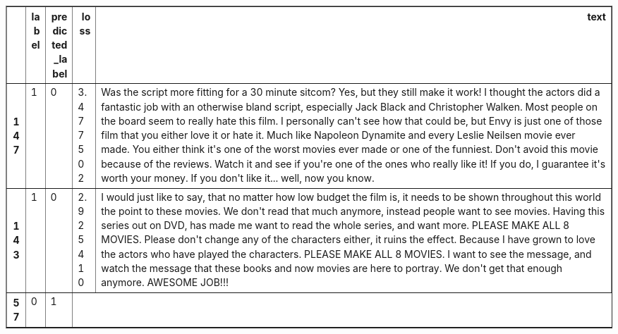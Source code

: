 </div>
</div>

<div class="output_wrapper">
<div class="output">

<div class="output_area">


<div class="output_html rendered_html output_subarea output_execute_result">
<div>
<style scoped>
    .dataframe tbody tr th:only-of-type {
        vertical-align: middle;
    }

    .dataframe tbody tr th {
        vertical-align: top;
    }

    .dataframe thead th {
        text-align: right;
    }
</style>
<table border="1" class="dataframe">
  <thead>
    <tr style="text-align: right;">
      <th></th>
      <th>label</th>
      <th>predicted_label</th>
      <th>loss</th>
      <th>text</th>
    </tr>
  </thead>
  <tbody>
    <tr>
      <th>147</th>
      <td>1</td>
      <td>0</td>
      <td>3.477502</td>
      <td>Was the script more fitting for a 30 minute sitcom? Yes, but they still make it work! I thought the actors did a fantastic job with an otherwise bland script, especially Jack Black and Christopher Walken. Most people on the board seem to really hate this film. I personally can't see how that could be, but Envy is just one of those film that you either love it or hate it. Much like Napoleon Dynamite and every Leslie Neilsen movie ever made. You either think it's one of the worst movies ever made or one of the funniest. Don't avoid this movie because of the reviews. Watch it and see if you're one of the ones who really like it! If you do, I guarantee it's worth your money. If you don't like it... well, now you know.</td>
    </tr>
    <tr>
      <th>143</th>
      <td>1</td>
      <td>0</td>
      <td>2.925410</td>
      <td>I would just like to say, that no matter how low budget the film is, it needs to be shown throughout this world the point to these movies. We don't read that much anymore, instead people want to see movies. Having this series out on DVD, has made me want to read the whole series, and want more. PLEASE MAKE ALL 8 MOVIES. Please don't change any of the characters either, it ruins the effect. Because I have grown to love the actors who have played the characters. PLEASE MAKE ALL 8 MOVIES. I want to see the message, and watch the message that these books and now movies are here to portray. We don't get that enough anymore. AWESOME JOB!!!</td>
    </tr>
    <tr>
      <th>57</th>
      <td>0</td>
      <td>1</td>